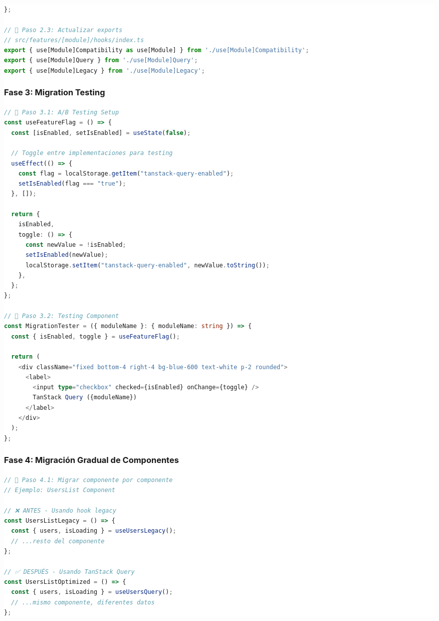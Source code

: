 ```typescript
};

// 🎯 Paso 2.3: Actualizar exports
// src/features/[module]/hooks/index.ts
export { use[Module]Compatibility as use[Module] } from './use[Module]Compatibility';
export { use[Module]Query } from './use[Module]Query';
export { use[Module]Legacy } from './use[Module]Legacy';
```

### Fase 3: Migration Testing

```typescript
// 🎯 Paso 3.1: A/B Testing Setup
const useFeatureFlag = () => {
  const [isEnabled, setIsEnabled] = useState(false);

  // Toggle entre implementaciones para testing
  useEffect(() => {
    const flag = localStorage.getItem("tanstack-query-enabled");
    setIsEnabled(flag === "true");
  }, []);

  return {
    isEnabled,
    toggle: () => {
      const newValue = !isEnabled;
      setIsEnabled(newValue);
      localStorage.setItem("tanstack-query-enabled", newValue.toString());
    },
  };
};

// 🎯 Paso 3.2: Testing Component
const MigrationTester = ({ moduleName }: { moduleName: string }) => {
  const { isEnabled, toggle } = useFeatureFlag();

  return (
    <div className="fixed bottom-4 right-4 bg-blue-600 text-white p-2 rounded">
      <label>
        <input type="checkbox" checked={isEnabled} onChange={toggle} />
        TanStack Query ({moduleName})
      </label>
    </div>
  );
};
```

### Fase 4: Migración Gradual de Componentes

```typescript
// 🎯 Paso 4.1: Migrar componente por componente
// Ejemplo: UsersList Component

// ❌ ANTES - Usando hook legacy
const UsersListLegacy = () => {
  const { users, isLoading } = useUsersLegacy();
  // ...resto del componente
};

// ✅ DESPUÉS - Usando TanStack Query
const UsersListOptimized = () => {
  const { users, isLoading } = useUsersQuery();
  // ...mismo componente, diferentes datos
};
```